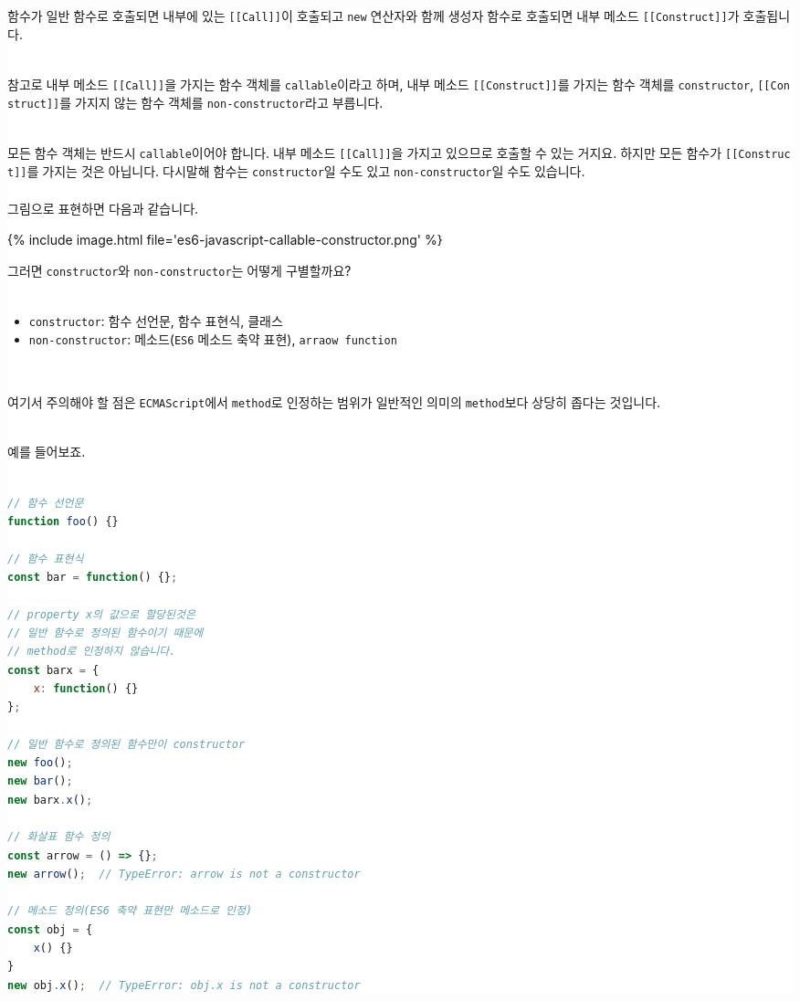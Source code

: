 함수가 일반 함수로 호출되면 내부에 있는 `[[Call]]`이 호출되고 `new` 연산자와 함께
생성자 함수로 호출되면 내부 메소드 `[[Construct]]`가 호출됩니다.
<br><br>

참고로 내부 메소드 `[[Call]]`을 가지는 함수 객체를 `callable`이라고 하며, 내부 메소드
`[[Construct]]`를 가지는 함수 객체를 `constructor`, `[[Construct]]`를 가지지 않는
함수 객체를 `non-constructor`라고 부릅니다.
<br><br>

모든 함수 객체는 반드시 `callable`이어야 합니다. 내부 메소드 `[[Call]]`을 가지고 있으므로
호출할 수 있는 거지요. 하지만 모든 함수가 `[[Construct]]`를 가지는 것은 아닙니다. 다시말해
함수는 `constructor`일 수도 있고 `non-constructor`일 수도 있습니다.
<br><br>
그림으로 표현하면 다음과 같습니다.

{% include image.html
file='es6-javascript-callable-constructor.png'
%}

그러면 `constructor`와 `non-constructor`는 어떻게 구별할까요?
<br><br>

* `constructor`: 함수 선언문, 함수 표현식, 클래스
* `non-constructor`: 메소드(`ES6` 메소드 축약 표현), `arraow function`
<br>

여기서 주의해야 할 점은 `ECMAScript`에서 `method`로 인정하는 범위가 일반적인 의미의
`method`보다 상당히 좁다는 것입니다.
<br><br>

예를 들어보죠.

~~~javascript

// 함수 선언문
function foo() {}

// 함수 표현식
const bar = function() {};

// property x의 값으로 할당된것은
// 일반 함수로 정의된 함수이기 때문에
// method로 인정하지 않습니다.
const barx = {
    x: function() {}
};

// 일반 함수로 정의된 함수만이 constructor
new foo();
new bar();
new barx.x();

// 화살표 함수 정의
const arrow = () => {};
new arrow();  // TypeError: arrow is not a constructor

// 메소드 정의(ES6 축약 표현만 메소드로 인정)
const obj = {
    x() {}
}
new obj.x();  // TypeError: obj.x is not a constructor

~~~
